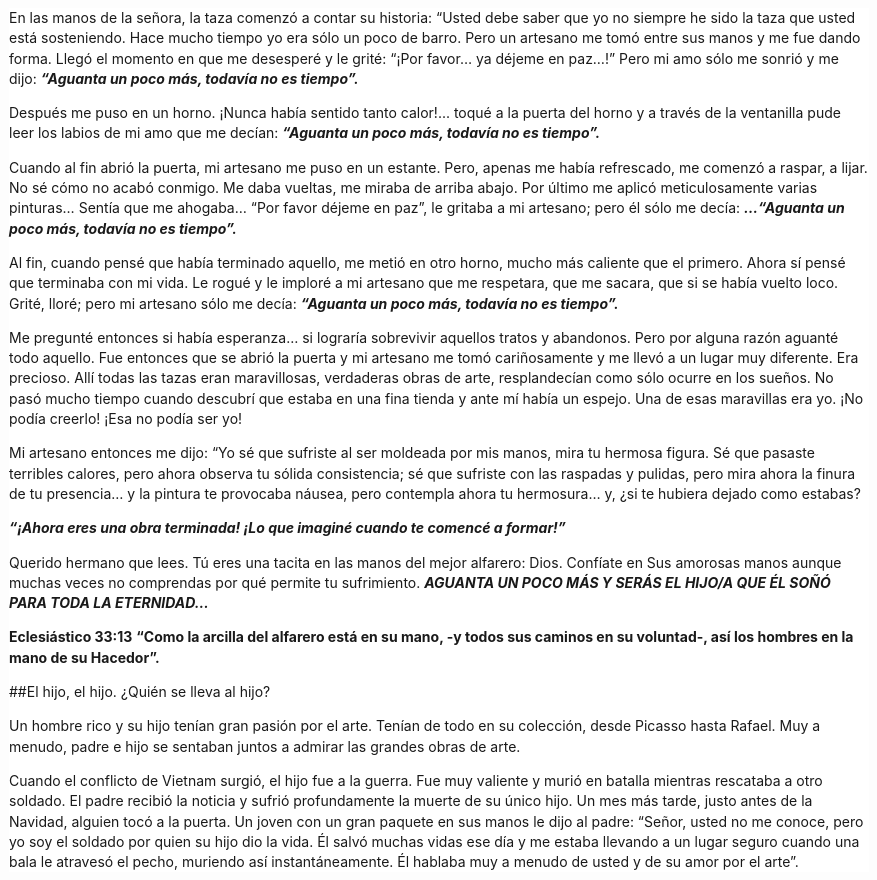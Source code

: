 En las manos de la señora, la taza comenzó a contar su historia: “Usted debe saber que yo no siempre he sido la taza que usted está sosteniendo.  Hace mucho tiempo yo era sólo un poco de barro.  Pero un artesano me tomó entre sus manos y me fue dando forma.  Llegó el momento en que me desesperé y le grité: “¡Por favor… ya déjeme en paz…!”  Pero mi amo sólo me sonrió y me dijo: **_“Aguanta un poco más, todavía no es tiempo”._**

Después me puso en un horno.  ¡Nunca había sentido tanto calor!... toqué a la puerta del horno y a través de la ventanilla pude leer los labios de mi amo que me decían: **_“Aguanta un poco más, todavía no es tiempo”._**

Cuando al fin abrió la puerta, mi artesano me puso en un estante.  Pero, apenas me había refrescado, me comenzó a raspar, a lijar.  No sé cómo no acabó conmigo.  Me daba vueltas, me miraba de arriba abajo.  Por último me aplicó meticulosamente varias pinturas… Sentía que me ahogaba…  “Por favor déjeme en paz”, le gritaba a mi artesano; pero él sólo me decía: **_…“Aguanta un poco más, todavía no es tiempo”._**

Al fin, cuando pensé que había terminado aquello, me metió en otro horno, mucho más caliente que el primero.  Ahora sí pensé que terminaba con mi vida.  Le rogué y le imploré a mi artesano que me respetara, que me sacara, que si se había vuelto loco.  Grité, lloré; pero mi artesano sólo me decía: **_“Aguanta un poco más, todavía no es tiempo”._**

Me pregunté entonces si había esperanza… si lograría sobrevivir aquellos tratos y abandonos.  Pero por alguna razón aguanté todo aquello.  Fue entonces que se abrió la puerta y mi artesano me tomó cariñosamente y me llevó a un lugar muy diferente.  Era precioso.  Allí todas las tazas eran maravillosas, verdaderas obras de arte, resplandecían como sólo ocurre en los sueños. No pasó mucho tiempo cuando descubrí que estaba en una fina tienda y ante mí había un espejo.  Una de esas maravillas era yo.  ¡No podía creerlo!  ¡Esa no podía ser yo!

Mi artesano entonces me dijo: “Yo sé que sufriste al ser moldeada por mis manos, mira tu hermosa figura.  Sé que pasaste terribles calores, pero ahora observa tu sólida consistencia; sé que sufriste con las raspadas y pulidas, pero mira ahora la finura de tu presencia… y la pintura te provocaba náusea, pero contempla ahora tu hermosura… y, ¿si te hubiera dejado como estabas?

**_“¡Ahora eres una obra terminada! ¡Lo que imaginé cuando te comencé a formar!”_**

Querido hermano que lees.  Tú eres una tacita en las manos del mejor alfarero: Dios.  Confíate en Sus amorosas manos aunque muchas veces no comprendas por qué permite tu sufrimiento.  **_AGUANTA UN POCO MÁS Y SERÁS EL HIJO/A QUE ÉL SOÑÓ PARA TODA LA ETERNIDAD…_**

**Eclesiástico 33:13**
**“Como la arcilla del alfarero está en su mano, -y todos sus caminos en su voluntad-, así los hombres en la mano de su Hacedor”.**

##El hijo, el hijo. ¿Quién se lleva al hijo?

Un hombre rico y su hijo tenían gran pasión por el arte.  Tenían de todo en su colección, desde Picasso hasta Rafael.  Muy a menudo, padre e hijo se sentaban juntos a admirar las grandes obras de arte.

Cuando el conflicto de Vietnam surgió, el hijo fue a la guerra.  Fue muy valiente y murió en batalla mientras rescataba a otro soldado.  El padre recibió la noticia y sufrió profundamente la muerte de su único hijo.  Un mes más tarde, justo antes de la Navidad, alguien tocó a la puerta.  Un joven con un gran paquete en sus manos le dijo al padre: “Señor, usted no me conoce, pero yo soy el soldado por quien su hijo dio la vida.  Él salvó muchas vidas ese día y me estaba llevando a un lugar seguro cuando una bala le atravesó el pecho, muriendo así instantáneamente.  Él hablaba muy a menudo de usted y de su amor por el arte”.
